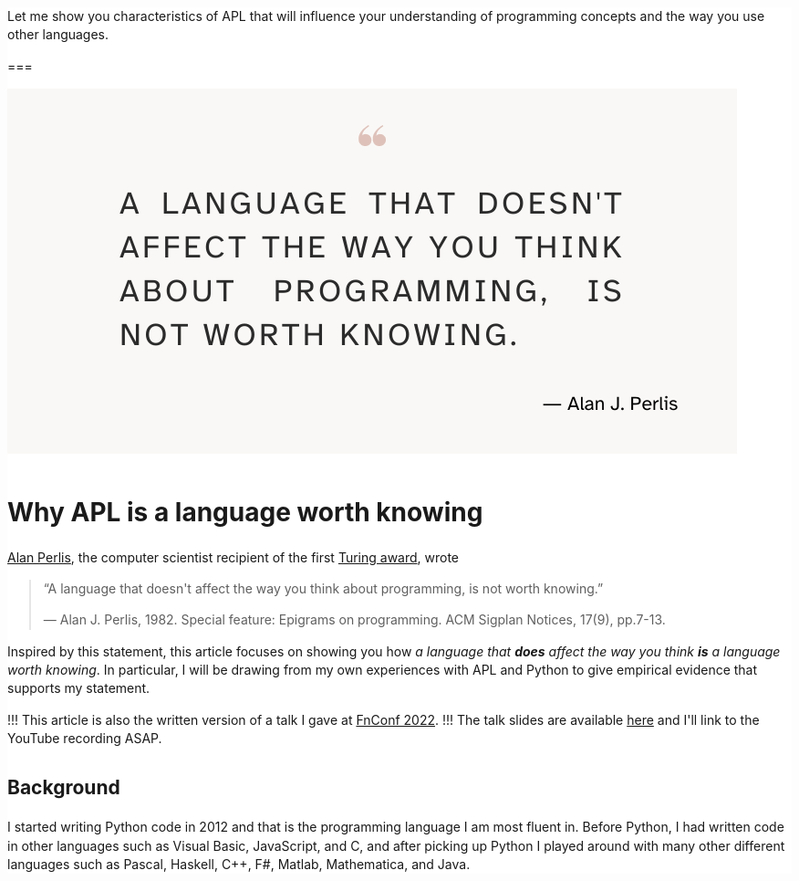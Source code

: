 Let me show you characteristics of APL that will influence your understanding of programming concepts and the way you use other languages.

===

![A quote by Alan J. Perlis that reads “A language that doesn't affect the way you think about programming, is not worth knowing.” on a light background, with a quote symbol at the top and Alan Perlis's signature at the bottom right.](thumbnail.png "“A language that doesn't affect the way you think about programming, is not worth knowing.”, by Alan J. Perlis.")


# Why APL is a language worth knowing

[Alan Perlis][alan-perlis], the computer scientist recipient of the first [Turing award][turing-award], wrote

 > “A language that doesn't affect the way you think about programming, is not worth knowing.”
 >
 > ― Alan J. Perlis, 1982. Special feature: Epigrams on programming. ACM Sigplan Notices, 17(9), pp.7-13.

Inspired by this statement, this article focuses on showing you how _a language that **does** affect the way you think **is** a language worth knowing_.
In particular, I will be drawing from my own experiences with APL and Python to give empirical evidence that supports my statement.


!!! This article is also the written version of a talk I gave at [FnConf 2022][fnconf-talk].
!!! The talk slides are available [here][gh-talks] and I'll link to the YouTube recording ASAP.


## Background

I started writing Python code in 2012 and that is the programming language I am most fluent in.
Before Python, I had written code in other languages such as Visual Basic, JavaScript, and C,
and after picking up Python I played around with many other different languages
such as Pascal, Haskell, C++, F#, Matlab, Mathematica, and Java.


[pydont-conditional-expressions]: /blog/pydonts/conditional-expressions
[alan-perlis]: https://en.wikipedia.org/wiki/Alan_Perlis
[turing-award]: https://en.wikipedia.org/wiki/Turing_Award
[apl]: https://apl.wiki
[fnconf-talk]: https://confengine.com/conferences/functional-conf-2022/proposal/16278/why-apl-is-a-language-worth-knowing
[gh-talks]: https://github.com/mathspp/talks